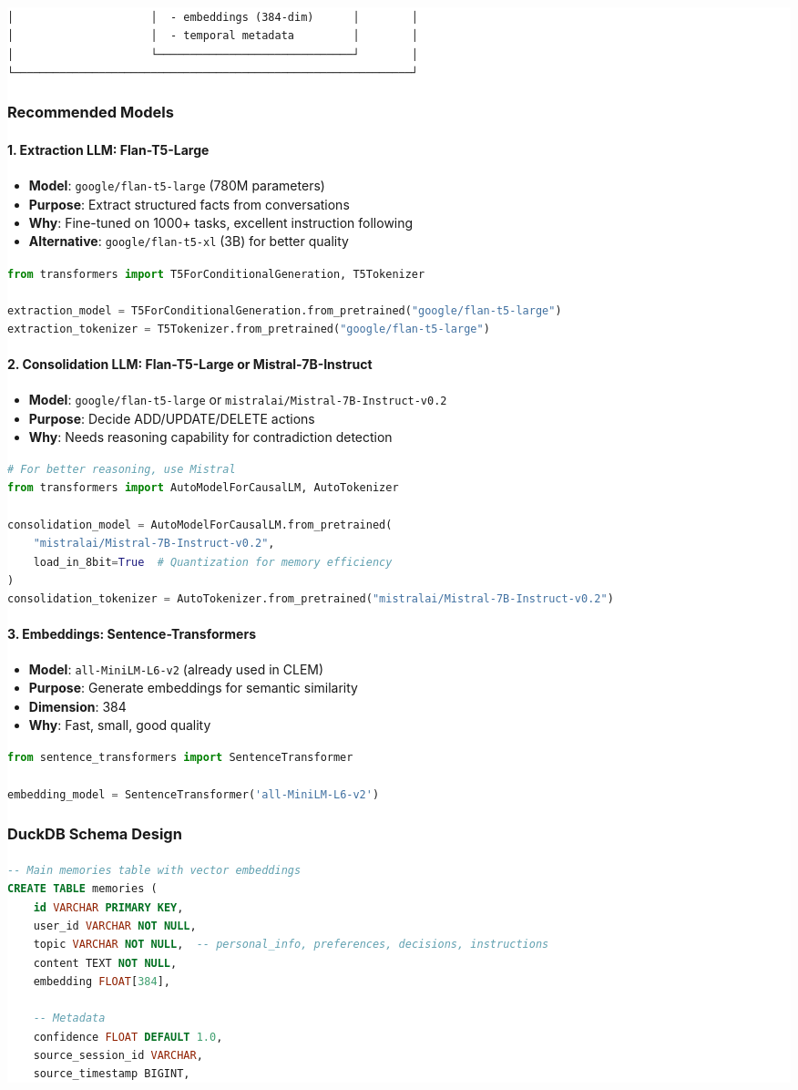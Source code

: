```
│                     │  - embeddings (384-dim)      │        │
│                     │  - temporal metadata         │        │
│                     └──────────────────────────────┘        │
└─────────────────────────────────────────────────────────────┘
```

### Recommended Models

#### 1. Extraction LLM: Flan-T5-Large
- **Model**: `google/flan-t5-large` (780M parameters)
- **Purpose**: Extract structured facts from conversations
- **Why**: Fine-tuned on 1000+ tasks, excellent instruction following
- **Alternative**: `google/flan-t5-xl` (3B) for better quality

```python
from transformers import T5ForConditionalGeneration, T5Tokenizer

extraction_model = T5ForConditionalGeneration.from_pretrained("google/flan-t5-large")
extraction_tokenizer = T5Tokenizer.from_pretrained("google/flan-t5-large")
```

#### 2. Consolidation LLM: Flan-T5-Large or Mistral-7B-Instruct
- **Model**: `google/flan-t5-large` or `mistralai/Mistral-7B-Instruct-v0.2`
- **Purpose**: Decide ADD/UPDATE/DELETE actions
- **Why**: Needs reasoning capability for contradiction detection

```python
# For better reasoning, use Mistral
from transformers import AutoModelForCausalLM, AutoTokenizer

consolidation_model = AutoModelForCausalLM.from_pretrained(
    "mistralai/Mistral-7B-Instruct-v0.2",
    load_in_8bit=True  # Quantization for memory efficiency
)
consolidation_tokenizer = AutoTokenizer.from_pretrained("mistralai/Mistral-7B-Instruct-v0.2")
```

#### 3. Embeddings: Sentence-Transformers
- **Model**: `all-MiniLM-L6-v2` (already used in CLEM)
- **Purpose**: Generate embeddings for semantic similarity
- **Dimension**: 384
- **Why**: Fast, small, good quality

```python
from sentence_transformers import SentenceTransformer

embedding_model = SentenceTransformer('all-MiniLM-L6-v2')
```

### DuckDB Schema Design

```sql
-- Main memories table with vector embeddings
CREATE TABLE memories (
    id VARCHAR PRIMARY KEY,
    user_id VARCHAR NOT NULL,
    topic VARCHAR NOT NULL,  -- personal_info, preferences, decisions, instructions
    content TEXT NOT NULL,
    embedding FLOAT[384],

    -- Metadata
    confidence FLOAT DEFAULT 1.0,
    source_session_id VARCHAR,
    source_timestamp BIGINT,

```
